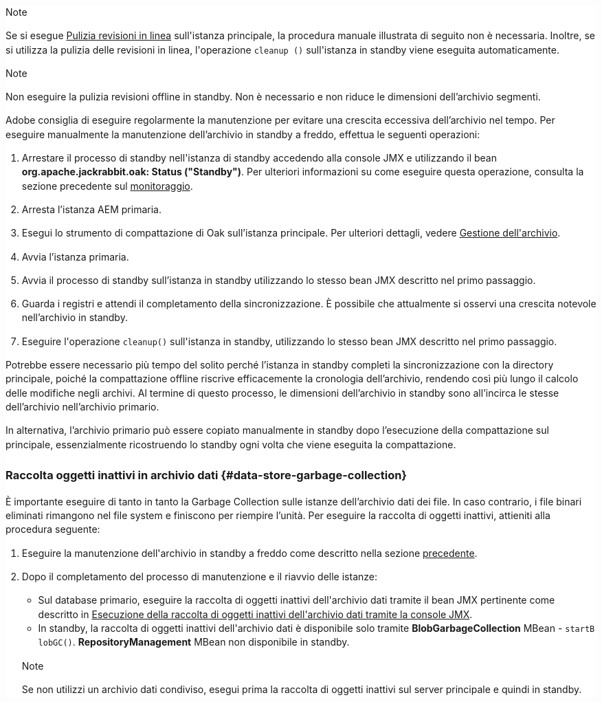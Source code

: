 >[!NOTE]
>
>Se si esegue [Pulizia revisioni in linea](/help/sites-deploying/revision-cleanup.md) sull&#39;istanza principale, la procedura manuale illustrata di seguito non è necessaria. Inoltre, se si utilizza la pulizia delle revisioni in linea, l&#39;operazione `cleanup ()` sull&#39;istanza in standby viene eseguita automaticamente.

>[!NOTE]
>
>Non eseguire la pulizia revisioni offline in standby. Non è necessario e non riduce le dimensioni dell’archivio segmenti.

Adobe consiglia di eseguire regolarmente la manutenzione per evitare una crescita eccessiva dell’archivio nel tempo. Per eseguire manualmente la manutenzione dell’archivio in standby a freddo, effettua le seguenti operazioni:

1. Arrestare il processo di standby nell&#39;istanza di standby accedendo alla console JMX e utilizzando il bean **org.apache.jackrabbit.oak: Status (&quot;Standby&quot;)**. Per ulteriori informazioni su come eseguire questa operazione, consulta la sezione precedente sul [monitoraggio](/help/sites-deploying/tarmk-cold-standby.md#monitoring).

1. Arresta l’istanza AEM primaria.
1. Esegui lo strumento di compattazione di Oak sull’istanza principale. Per ulteriori dettagli, vedere [Gestione dell&#39;archivio](/help/sites-deploying/storage-elements-in-aem-6.md#maintaining-the-repository).
1. Avvia l’istanza primaria.
1. Avvia il processo di standby sull’istanza in standby utilizzando lo stesso bean JMX descritto nel primo passaggio.
1. Guarda i registri e attendi il completamento della sincronizzazione. È possibile che attualmente si osservi una crescita notevole nell’archivio in standby.
1. Eseguire l&#39;operazione `cleanup()` sull&#39;istanza in standby, utilizzando lo stesso bean JMX descritto nel primo passaggio.

Potrebbe essere necessario più tempo del solito perché l’istanza in standby completi la sincronizzazione con la directory principale, poiché la compattazione offline riscrive efficacemente la cronologia dell’archivio, rendendo così più lungo il calcolo delle modifiche negli archivi. Al termine di questo processo, le dimensioni dell’archivio in standby sono all’incirca le stesse dell’archivio nell’archivio primario.

In alternativa, l’archivio primario può essere copiato manualmente in standby dopo l’esecuzione della compattazione sul principale, essenzialmente ricostruendo lo standby ogni volta che viene eseguita la compattazione.

### Raccolta oggetti inattivi in archivio dati {#data-store-garbage-collection}

È importante eseguire di tanto in tanto la Garbage Collection sulle istanze dell’archivio dati dei file. In caso contrario, i file binari eliminati rimangono nel file system e finiscono per riempire l’unità. Per eseguire la raccolta di oggetti inattivi, attieniti alla procedura seguente:

1. Eseguire la manutenzione dell&#39;archivio in standby a freddo come descritto nella sezione [precedente](/help/sites-deploying/tarmk-cold-standby.md#cold-standby-repository-maintenance).
1. Dopo il completamento del processo di manutenzione e il riavvio delle istanze:

   * Sul database primario, eseguire la raccolta di oggetti inattivi dell&#39;archivio dati tramite il bean JMX pertinente come descritto in [Esecuzione della raccolta di oggetti inattivi dell&#39;archivio dati tramite la console JMX](/help/sites-administering/data-store-garbage-collection.md#running-data-store-garbage-collection-via-the-jmx-console).
   * In standby, la raccolta di oggetti inattivi dell&#39;archivio dati è disponibile solo tramite **BlobGarbageCollection** MBean - `startBlobGC()`. **RepositoryManagement** MBean non disponibile in standby.

   >[!NOTE]
   >
   >Se non utilizzi un archivio dati condiviso, esegui prima la raccolta di oggetti inattivi sul server principale e quindi in standby.
